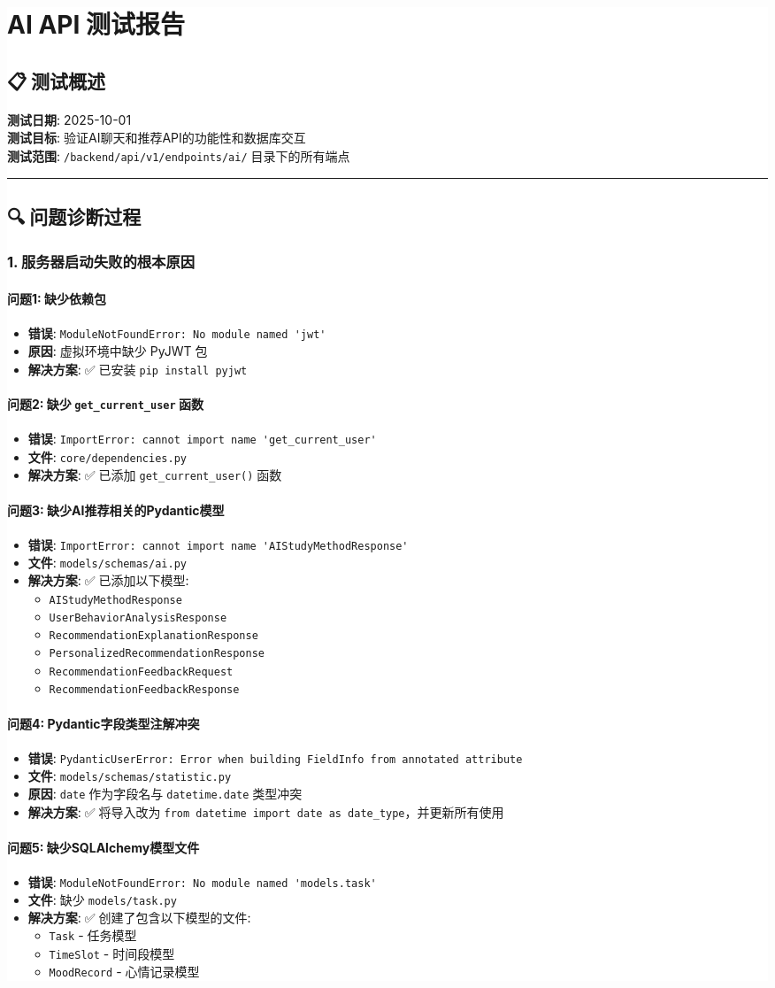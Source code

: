 # AI API 测试报告

## 📋 测试概述

**测试日期**: 2025-10-01  
**测试目标**: 验证AI聊天和推荐API的功能性和数据库交互  
**测试范围**: `/backend/api/v1/endpoints/ai/` 目录下的所有端点

---

## 🔍 问题诊断过程

### 1. 服务器启动失败的根本原因

#### 问题1: 缺少依赖包
- **错误**: `ModuleNotFoundError: No module named 'jwt'`
- **原因**: 虚拟环境中缺少 PyJWT 包
- **解决方案**: ✅ 已安装 `pip install pyjwt`

#### 问题2: 缺少 `get_current_user` 函数
- **错误**: `ImportError: cannot import name 'get_current_user'`
- **文件**: `core/dependencies.py`
- **解决方案**: ✅ 已添加 `get_current_user()` 函数

#### 问题3: 缺少AI推荐相关的Pydantic模型
- **错误**: `ImportError: cannot import name 'AIStudyMethodResponse'`
- **文件**: `models/schemas/ai.py`
- **解决方案**: ✅ 已添加以下模型:
  - `AIStudyMethodResponse`
  - `UserBehaviorAnalysisResponse`
  - `RecommendationExplanationResponse`
  - `PersonalizedRecommendationResponse`
  - `RecommendationFeedbackRequest`
  - `RecommendationFeedbackResponse`

#### 问题4: Pydantic字段类型注解冲突
- **错误**: `PydanticUserError: Error when building FieldInfo from annotated attribute`
- **文件**: `models/schemas/statistic.py`
- **原因**: `date` 作为字段名与 `datetime.date` 类型冲突
- **解决方案**: ✅ 将导入改为 `from datetime import date as date_type`，并更新所有使用

#### 问题5: 缺少SQLAlchemy模型文件
- **错误**: `ModuleNotFoundError: No module named 'models.task'`
- **文件**: 缺少 `models/task.py`
- **解决方案**: ✅ 创建了包含以下模型的文件:
  - `Task` - 任务模型
  - `TimeSlot` - 时间段模型
  - `MoodRecord` - 心情记录模型
